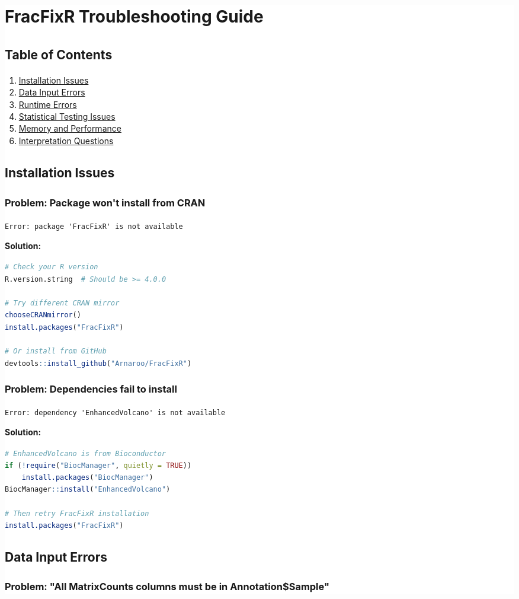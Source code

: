 # FracFixR Troubleshooting Guide

## Table of Contents
1. [Installation Issues](#installation-issues)
2. [Data Input Errors](#data-input-errors)
3. [Runtime Errors](#runtime-errors)
4. [Statistical Testing Issues](#statistical-testing-issues)
5. [Memory and Performance](#memory-and-performance)
6. [Interpretation Questions](#interpretation-questions)

## Installation Issues

### Problem: Package won't install from CRAN
```
Error: package 'FracFixR' is not available
```

**Solution:**
```r
# Check your R version
R.version.string  # Should be >= 4.0.0

# Try different CRAN mirror
chooseCRANmirror()
install.packages("FracFixR")

# Or install from GitHub
devtools::install_github("Arnaroo/FracFixR")
```

### Problem: Dependencies fail to install
```
Error: dependency 'EnhancedVolcano' is not available
```

**Solution:**
```r
# EnhancedVolcano is from Bioconductor
if (!require("BiocManager", quietly = TRUE))
    install.packages("BiocManager")
BiocManager::install("EnhancedVolcano")

# Then retry FracFixR installation
install.packages("FracFixR")
```

## Data Input Errors

### Problem: "All MatrixCounts columns must be in Annotation$Sample"
